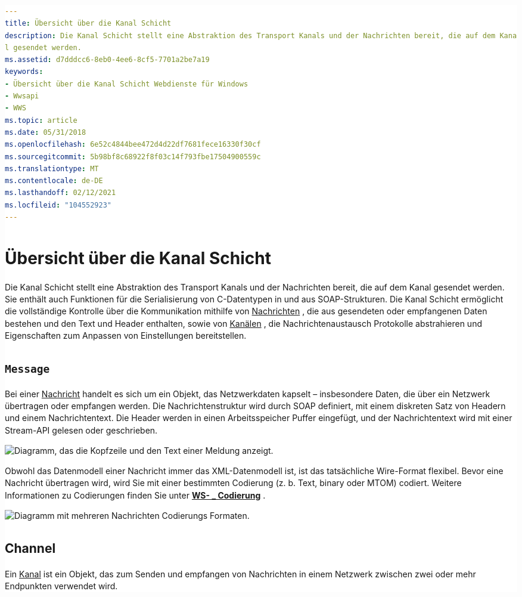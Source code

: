 ```yaml
---
title: Übersicht über die Kanal Schicht
description: Die Kanal Schicht stellt eine Abstraktion des Transport Kanals und der Nachrichten bereit, die auf dem Kanal gesendet werden.
ms.assetid: d7dddcc6-8eb0-4ee6-8cf5-7701a2be7a19
keywords:
- Übersicht über die Kanal Schicht Webdienste für Windows
- Wwsapi
- WWS
ms.topic: article
ms.date: 05/31/2018
ms.openlocfilehash: 6e52c4844bee472d4d22df7681fece16330f30cf
ms.sourcegitcommit: 5b98bf8c68922f8f03c14f793fbe17504900559c
ms.translationtype: MT
ms.contentlocale: de-DE
ms.lasthandoff: 02/12/2021
ms.locfileid: "104552923"
---
```

# <a name="channel-layer-overview"></a>Übersicht über die Kanal Schicht

Die Kanal Schicht stellt eine Abstraktion des Transport Kanals und der Nachrichten bereit, die auf dem Kanal gesendet werden. Sie enthält auch Funktionen für die Serialisierung von C-Datentypen in und aus SOAP-Strukturen. Die Kanal Schicht ermöglicht die vollständige Kontrolle über die Kommunikation mithilfe von [Nachrichten](message.md) , die aus gesendeten oder empfangenen Daten bestehen und den Text und Header enthalten, sowie von [Kanälen](channel.md) , die Nachrichtenaustausch Protokolle abstrahieren und Eigenschaften zum Anpassen von Einstellungen bereitstellen.

## <a name="message"></a>`Message`

Bei einer [Nachricht](message.md) handelt es sich um ein Objekt, das Netzwerkdaten kapselt – insbesondere Daten, die über ein Netzwerk übertragen oder empfangen werden. Die Nachrichtenstruktur wird durch SOAP definiert, mit einem diskreten Satz von Headern und einem Nachrichtentext. Die Header werden in einen Arbeitsspeicher Puffer eingefügt, und der Nachrichtentext wird mit einer Stream-API gelesen oder geschrieben.

![Diagramm, das die Kopfzeile und den Text einer Meldung anzeigt.](images/messageenvelope.png)

Obwohl das Datenmodell einer Nachricht immer das XML-Datenmodell ist, ist das tatsächliche Wire-Format flexibel. Bevor eine Nachricht übertragen wird, wird Sie mit einer bestimmten Codierung (z. b. Text, binary oder MTOM) codiert. Weitere Informationen zu Codierungen finden Sie unter [**WS- \_ Codierung**](/windows/desktop/api/WebServices/ne-webservices-ws_encoding) .

![Diagramm mit mehreren Nachrichten Codierungs Formaten.](images/messageandencodings.png)

## <a name="channel"></a>Channel

Ein [Kanal](channel.md) ist ein Objekt, das zum Senden und empfangen von Nachrichten in einem Netzwerk zwischen zwei oder mehr Endpunkten verwendet wird.

